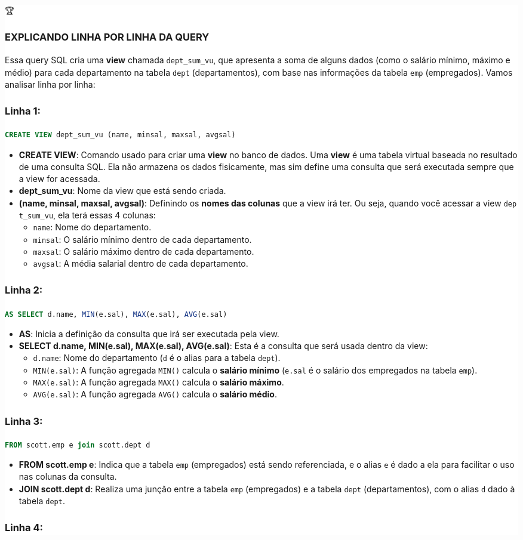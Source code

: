 🏆

### EXPLICANDO LINHA POR LINHA DA QUERY

Essa query SQL cria uma **view** chamada `dept_sum_vu`, que apresenta a soma de alguns dados (como o salário mínimo, máximo e médio) para cada departamento na tabela `dept` (departamentos), com base nas informações da tabela `emp` (empregados). Vamos analisar linha por linha:

### Linha 1:

```sql
CREATE VIEW dept_sum_vu (name, minsal, maxsal, avgsal)

```

- **CREATE VIEW**: Comando usado para criar uma **view** no banco de dados. Uma **view** é uma tabela virtual baseada no resultado de uma consulta SQL. Ela não armazena os dados fisicamente, mas sim define uma consulta que será executada sempre que a view for acessada.
- **dept_sum_vu**: Nome da view que está sendo criada.
- **(name, minsal, maxsal, avgsal)**: Definindo os **nomes das colunas** que a view irá ter. Ou seja, quando você acessar a view `dept_sum_vu`, ela terá essas 4 colunas:
    - `name`: Nome do departamento.
    - `minsal`: O salário mínimo dentro de cada departamento.
    - `maxsal`: O salário máximo dentro de cada departamento.
    - `avgsal`: A média salarial dentro de cada departamento.

### Linha 2:

```sql
AS SELECT d.name, MIN(e.sal), MAX(e.sal), AVG(e.sal)

```

- **AS**: Inicia a definição da consulta que irá ser executada pela view.
- **SELECT d.name, MIN(e.sal), MAX(e.sal), AVG(e.sal)**: Esta é a consulta que será usada dentro da view:
    - `d.name`: Nome do departamento (`d` é o alias para a tabela `dept`).
    - `MIN(e.sal)`: A função agregada `MIN()` calcula o **salário mínimo** (`e.sal` é o salário dos empregados na tabela `emp`).
    - `MAX(e.sal)`: A função agregada `MAX()` calcula o **salário máximo**.
    - `AVG(e.sal)`: A função agregada `AVG()` calcula o **salário médio**.

### Linha 3:

```sql
FROM scott.emp e join scott.dept d

```

- **FROM scott.emp e**: Indica que a tabela `emp` (empregados) está sendo referenciada, e o alias `e` é dado a ela para facilitar o uso nas colunas da consulta.
- **JOIN scott.dept d**: Realiza uma junção entre a tabela `emp` (empregados) e a tabela `dept` (departamentos), com o alias `d` dado à tabela `dept`.

### Linha 4:
